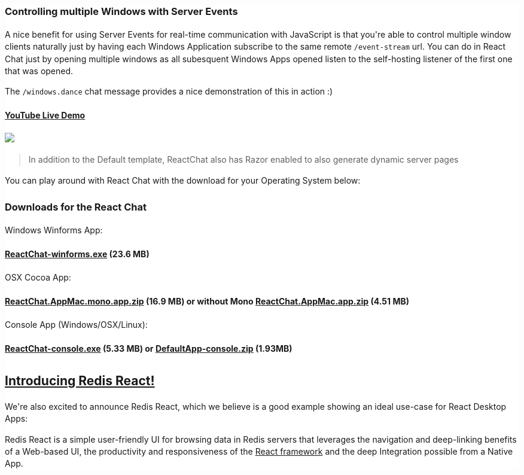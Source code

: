### Controlling multiple Windows with Server Events

A nice benefit for using Server Events for real-time communication with JavaScript is that you're able 
to control multiple window clients naturally just by having each Windows Application subscribe to the same 
remote `/event-stream` url. You can do in React Chat just by opening multiple windows as all subesquent 
Windows Apps opened listen to the self-hosting listener of the first one that was opened. 

The `/windows.dance` chat message provides a nice demonstration of this in action :)

#### [YouTube Live Demo](https://youtu.be/-9kVqdPbqOM)

[![](https://raw.githubusercontent.com/ServiceStack/Assets/master/img/livedemos/react-desktop-apps/dancing-windows.png)](https://youtu.be/-9kVqdPbqOM)

> In addition to the Default template, ReactChat also has Razor enabled to also generate dynamic server pages

You can play around with React Chat with the download for your Operating System below:

### Downloads for the React Chat

Windows Winforms App:

#### [ReactChat-winforms.exe](https://github.com/ServiceStackApps/ReactChatApps/raw/master/dist/ReactChat-winforms.exe) (23.6 MB)

OSX Cocoa App: 

#### [ReactChat.AppMac.mono.app.zip](https://github.com/ServiceStackApps/ReactChatApps/raw/master/dist/ReactChat.AppMac.mono.app.zip) (16.9 MB) or without Mono [ReactChat.AppMac.app.zip](https://github.com/ServiceStackApps/ReactChatApps/raw/master/dist/ReactChat.AppMac.app.zip) (4.51 MB)

Console App (Windows/OSX/Linux):

#### [ReactChat-console.exe](https://github.com/ServiceStackApps/ReactChatApps/raw/master/dist/ReactChat-console.exe) (5.33 MB) or [DefaultApp-console.zip](https://github.com/ServiceStackApps/ReactChatApps/raw/master/dist/ReactChatApps-console.zip) (1.93MB)

## [Introducing Redis React!](https://github.com/ServiceStackApps/RedisReact)

We're also excited to announce Redis React, which we believe is a good example showing an ideal use-case for React Desktop Apps:

Redis React is a simple user-friendly UI for browsing data in Redis servers that leverages the navigation and deep-linking 
benefits of a Web-based UI, the productivity and responsiveness of the [React framework](http://facebook.github.io/react/) 
and the deep Integration possible from a Native App.

